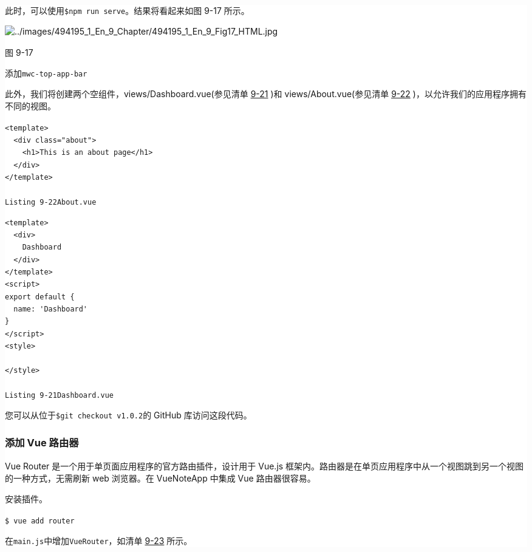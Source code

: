 此时，可以使用`$npm run serve`。结果将看起来如图 9-17 所示。

![../images/494195_1_En_9_Chapter/494195_1_En_9_Fig17_HTML.jpg](../images/494195_1_En_9_Chapter/494195_1_En_9_Fig17_HTML.jpg)

图 9-17

添加`mwc-top-app-bar`

此外，我们将创建两个空组件，views/Dashboard.vue(参见清单 [9-21](#PC33) )和 views/About.vue(参见清单 [9-22](#PC34) )，以允许我们的应用程序拥有不同的视图。

```
<template>
  <div class="about">
    <h1>This is an about page</h1>
  </div>
</template>

Listing 9-22About.vue

```

```
<template>
  <div>
    Dashboard
  </div>
</template>
<script>
export default {
  name: 'Dashboard'
}
</script>
<style>

</style>

Listing 9-21Dashboard.vue

```

您可以从位于`$git checkout v1.0.2`的 GitHub 库访问这段代码。

### 添加 Vue 路由器

Vue Router 是一个用于单页面应用程序的官方路由插件，设计用于 Vue.js 框架内。路由器是在单页应用程序中从一个视图跳到另一个视图的一种方式，无需刷新 web 浏览器。在 VueNoteApp 中集成 Vue 路由器很容易。

安装插件。

```
$ vue add router

```

在`main.js`中增加`VueRouter`，如清单 [9-23](#PC36) 所示。
